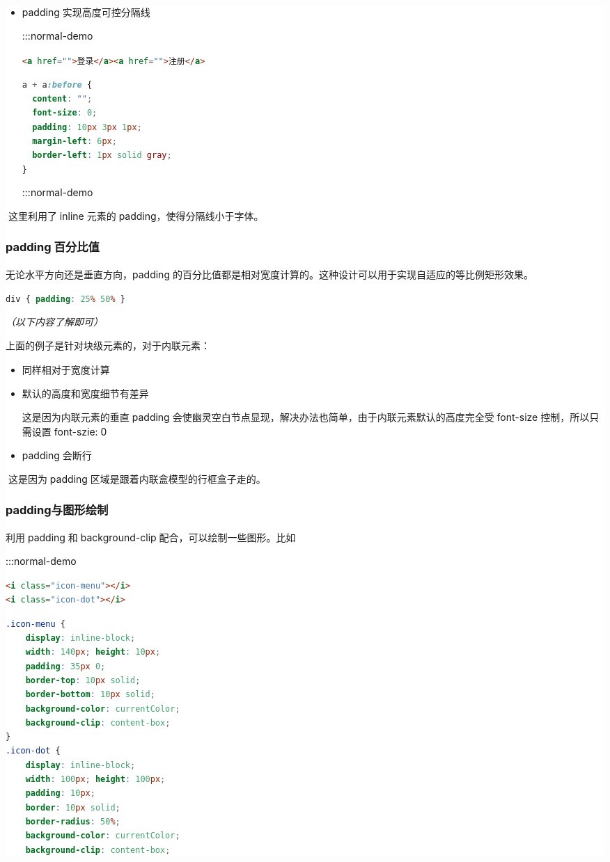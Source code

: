 * padding 实现高度可控分隔线

  :::normal-demo

  ```html
  <a href="">登录</a><a href="">注册</a>
  ```

  ```css
  a + a:before {
    content: "";
    font-size: 0;
    padding: 10px 3px 1px;
    margin-left: 6px;
    border-left: 1px solid gray;
  }
  ```

  :::normal-demo

​		这里利用了 inline 元素的 padding，使得分隔线小于字体。

### padding 百分比值

无论水平方向还是垂直方向，padding 的百分比值都是相对宽度计算的。这种设计可以用于实现自适应的等比例矩形效果。

```css
div { padding: 25% 50% }
```

*（以下内容了解即可）*

上面的例子是针对块级元素的，对于内联元素：

* 同样相对于宽度计算

* 默认的高度和宽度细节有差异

  这是因为内联元素的垂直 padding 会使幽灵空白节点显现，解决办法也简单，由于内联元素默认的高度完全受 font-size 控制，所以只需设置 font-szie: 0

* padding 会断行

​		这是因为 padding 区域是跟着内联盒模型的行框盒子走的。

### padding与图形绘制

利用 padding 和 background-clip 配合，可以绘制一些图形。比如

:::normal-demo

```html
<i class="icon-menu"></i>
<i class="icon-dot"></i>
```

```css
.icon-menu {
    display: inline-block;
    width: 140px; height: 10px;
    padding: 35px 0;
    border-top: 10px solid;
    border-bottom: 10px solid;
    background-color: currentColor;
    background-clip: content-box;
}
.icon-dot {
    display: inline-block;
    width: 100px; height: 100px;
    padding: 10px;
    border: 10px solid;
    border-radius: 50%;
    background-color: currentColor;
    background-clip: content-box;
```